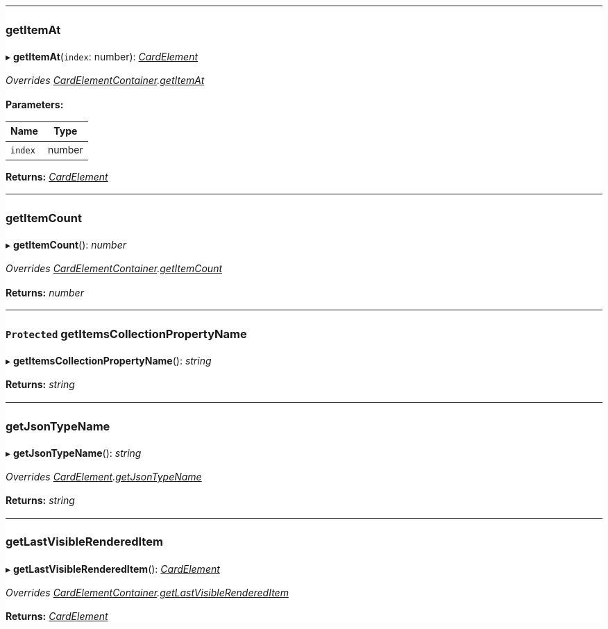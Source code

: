 ___

###  getItemAt

▸ **getItemAt**(`index`: number): *[CardElement](_card_elements_.cardelement.md)*

*Overrides [CardElementContainer](_card_elements_.cardelementcontainer.md).[getItemAt](_card_elements_.cardelementcontainer.md#abstract-getitemat)*

**Parameters:**

Name | Type |
------ | ------ |
`index` | number |

**Returns:** *[CardElement](_card_elements_.cardelement.md)*

___

###  getItemCount

▸ **getItemCount**(): *number*

*Overrides [CardElementContainer](_card_elements_.cardelementcontainer.md).[getItemCount](_card_elements_.cardelementcontainer.md#abstract-getitemcount)*

**Returns:** *number*

___

### `Protected` getItemsCollectionPropertyName

▸ **getItemsCollectionPropertyName**(): *string*

**Returns:** *string*

___

###  getJsonTypeName

▸ **getJsonTypeName**(): *string*

*Overrides [CardElement](_card_elements_.cardelement.md).[getJsonTypeName](_card_elements_.cardelement.md#abstract-getjsontypename)*

**Returns:** *string*

___

###  getLastVisibleRenderedItem

▸ **getLastVisibleRenderedItem**(): *[CardElement](_card_elements_.cardelement.md)*

*Overrides [CardElementContainer](_card_elements_.cardelementcontainer.md).[getLastVisibleRenderedItem](_card_elements_.cardelementcontainer.md#abstract-getlastvisiblerendereditem)*

**Returns:** *[CardElement](_card_elements_.cardelement.md)*
